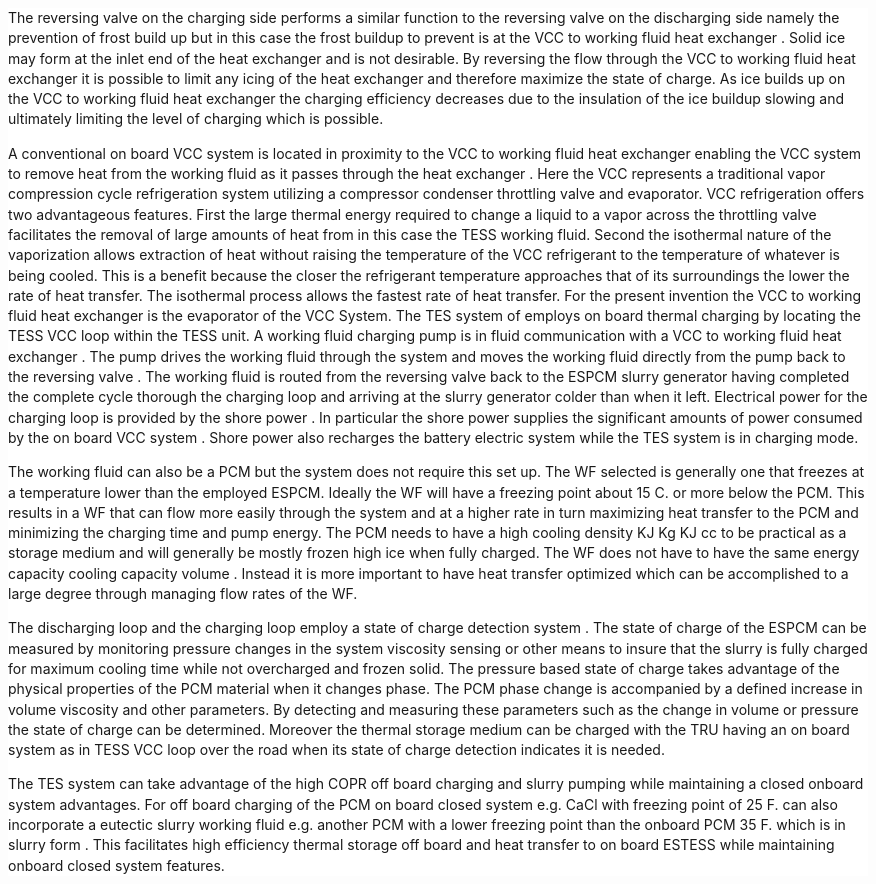 The reversing valve on the charging side performs a similar function to the reversing valve on the discharging side namely the prevention of frost build up but in this case the frost buildup to prevent is at the VCC to working fluid heat exchanger . Solid ice may form at the inlet end of the heat exchanger and is not desirable. By reversing the flow through the VCC to working fluid heat exchanger it is possible to limit any icing of the heat exchanger and therefore maximize the state of charge. As ice builds up on the VCC to working fluid heat exchanger the charging efficiency decreases due to the insulation of the ice buildup slowing and ultimately limiting the level of charging which is possible.

A conventional on board VCC system is located in proximity to the VCC to working fluid heat exchanger enabling the VCC system to remove heat from the working fluid as it passes through the heat exchanger . Here the VCC represents a traditional vapor compression cycle refrigeration system utilizing a compressor condenser throttling valve and evaporator. VCC refrigeration offers two advantageous features. First the large thermal energy required to change a liquid to a vapor across the throttling valve facilitates the removal of large amounts of heat from in this case the TESS working fluid. Second the isothermal nature of the vaporization allows extraction of heat without raising the temperature of the VCC refrigerant to the temperature of whatever is being cooled. This is a benefit because the closer the refrigerant temperature approaches that of its surroundings the lower the rate of heat transfer. The isothermal process allows the fastest rate of heat transfer. For the present invention the VCC to working fluid heat exchanger is the evaporator of the VCC System. The TES system of employs on board thermal charging by locating the TESS VCC loop within the TESS unit. A working fluid charging pump is in fluid communication with a VCC to working fluid heat exchanger . The pump drives the working fluid through the system and moves the working fluid directly from the pump back to the reversing valve . The working fluid is routed from the reversing valve back to the ESPCM slurry generator having completed the complete cycle thorough the charging loop and arriving at the slurry generator colder than when it left. Electrical power for the charging loop is provided by the shore power . In particular the shore power supplies the significant amounts of power consumed by the on board VCC system . Shore power also recharges the battery electric system while the TES system is in charging mode.

The working fluid can also be a PCM but the system does not require this set up. The WF selected is generally one that freezes at a temperature lower than the employed ESPCM. Ideally the WF will have a freezing point about 15 C. or more below the PCM. This results in a WF that can flow more easily through the system and at a higher rate in turn maximizing heat transfer to the PCM and minimizing the charging time and pump energy. The PCM needs to have a high cooling density KJ Kg KJ cc to be practical as a storage medium and will generally be mostly frozen high ice when fully charged. The WF does not have to have the same energy capacity cooling capacity volume . Instead it is more important to have heat transfer optimized which can be accomplished to a large degree through managing flow rates of the WF.

The discharging loop and the charging loop employ a state of charge detection system . The state of charge of the ESPCM can be measured by monitoring pressure changes in the system viscosity sensing or other means to insure that the slurry is fully charged for maximum cooling time while not overcharged and frozen solid. The pressure based state of charge takes advantage of the physical properties of the PCM material when it changes phase. The PCM phase change is accompanied by a defined increase in volume viscosity and other parameters. By detecting and measuring these parameters such as the change in volume or pressure the state of charge can be determined. Moreover the thermal storage medium can be charged with the TRU having an on board system as in TESS VCC loop over the road when its state of charge detection indicates it is needed.

The TES system can take advantage of the high COPR off board charging and slurry pumping while maintaining a closed onboard system advantages. For off board charging of the PCM on board closed system e.g. CaCl with freezing point of 25 F. can also incorporate a eutectic slurry working fluid e.g. another PCM with a lower freezing point than the onboard PCM 35 F. which is in slurry form . This facilitates high efficiency thermal storage off board and heat transfer to on board ESTESS while maintaining onboard closed system features.
